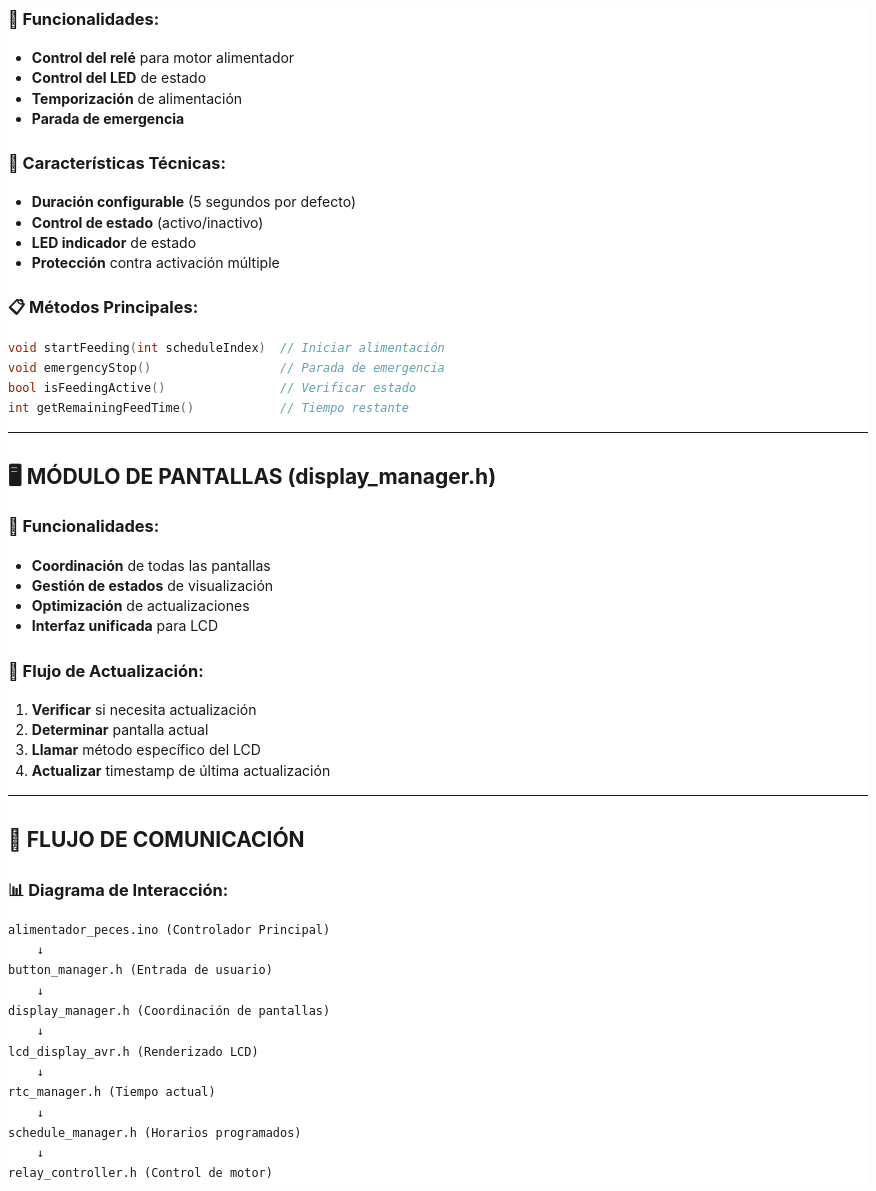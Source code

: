 ### **🎯 Funcionalidades:**
- **Control del relé** para motor alimentador
- **Control del LED** de estado
- **Temporización** de alimentación
- **Parada de emergencia**

### **🔧 Características Técnicas:**
- **Duración configurable** (5 segundos por defecto)
- **Control de estado** (activo/inactivo)
- **LED indicador** de estado
- **Protección** contra activación múltiple

### **📋 Métodos Principales:**
```cpp
void startFeeding(int scheduleIndex)  // Iniciar alimentación
void emergencyStop()                  // Parada de emergencia
bool isFeedingActive()                // Verificar estado
int getRemainingFeedTime()            // Tiempo restante
```

---

## 🖥️ **MÓDULO DE PANTALLAS (display_manager.h)**

### **🎯 Funcionalidades:**
- **Coordinación** de todas las pantallas
- **Gestión de estados** de visualización
- **Optimización** de actualizaciones
- **Interfaz unificada** para LCD

### **🔄 Flujo de Actualización:**
1. **Verificar** si necesita actualización
2. **Determinar** pantalla actual
3. **Llamar** método específico del LCD
4. **Actualizar** timestamp de última actualización

---

## 🔄 **FLUJO DE COMUNICACIÓN**

### **📊 Diagrama de Interacción:**
```
alimentador_peces.ino (Controlador Principal)
    ↓
button_manager.h (Entrada de usuario)
    ↓
display_manager.h (Coordinación de pantallas)
    ↓
lcd_display_avr.h (Renderizado LCD)
    ↓
rtc_manager.h (Tiempo actual)
    ↓
schedule_manager.h (Horarios programados)
    ↓
relay_controller.h (Control de motor)
```
